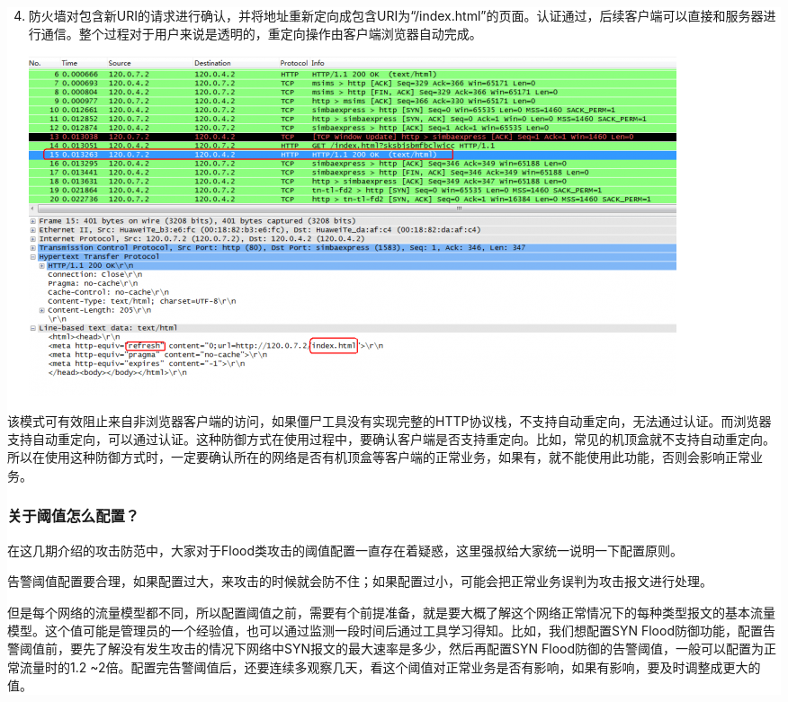 4. 防火墙对包含新URI的请求进行确认，并将地址重新定向成包含URI为“/index.html”的页面。认证通过，后续客户端可以直接和服务器进行通信。整个过程对于用户来说是透明的，重定向操作由客户端浏览器自动完成。

    ![](../images/535a076501548.png)

该模式可有效阻止来自非浏览器客户端的访问，如果僵尸工具没有实现完整的HTTP协议栈，不支持自动重定向，无法通过认证。而浏览器支持自动重定向，可以通过认证。这种防御方式在使用过程中，要确认客户端是否支持重定向。比如，常见的机顶盒就不支持自动重定向。所以在使用这种防御方式时，一定要确认所在的网络是否有机顶盒等客户端的正常业务，如果有，就不能使用此功能，否则会影响正常业务。

### 关于阈值怎么配置？
在这几期介绍的攻击防范中，大家对于Flood类攻击的阈值配置一直存在着疑惑，这里强叔给大家统一说明一下配置原则。

告警阈值配置要合理，如果配置过大，来攻击的时候就会防不住；如果配置过小，可能会把正常业务误判为攻击报文进行处理。

但是每个网络的流量模型都不同，所以配置阈值之前，需要有个前提准备，就是要大概了解这个网络正常情况下的每种类型报文的基本流量模型。这个值可能是管理员的一个经验值，也可以通过监测一段时间后通过工具学习得知。比如，我们想配置SYN Flood防御功能，配置告警阈值前，要先了解没有发生攻击的情况下网络中SYN报文的最大速率是多少，然后再配置SYN Flood防御的告警阈值，一般可以配置为正常流量时的1.2 ~2倍。配置完告警阈值后，还要连续多观察几天，看这个阈值对正常业务是否有影响，如果有影响，要及时调整成更大的值。
